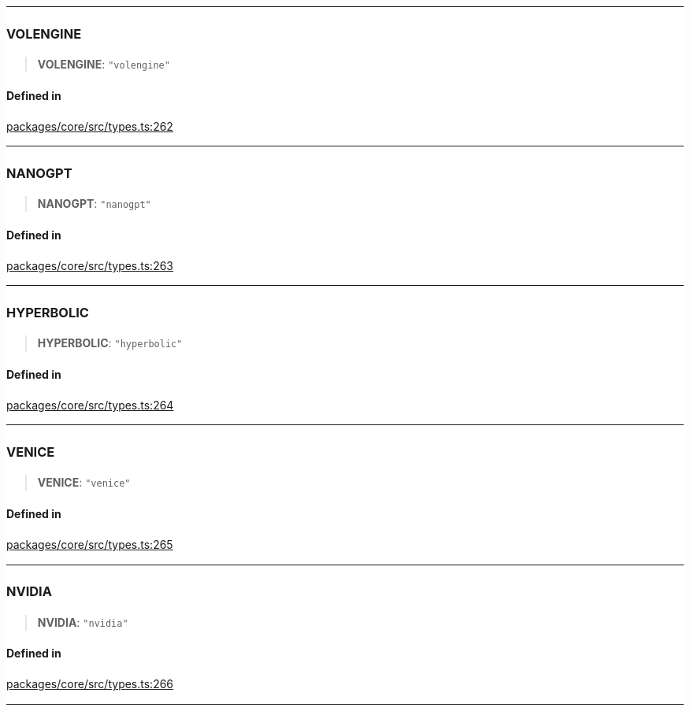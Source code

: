 ***

### VOLENGINE

> **VOLENGINE**: `"volengine"`

#### Defined in

[packages/core/src/types.ts:262](https://github.com/divine-comedian/eliza/blob/main/packages/core/src/types.ts#L262)

***

### NANOGPT

> **NANOGPT**: `"nanogpt"`

#### Defined in

[packages/core/src/types.ts:263](https://github.com/divine-comedian/eliza/blob/main/packages/core/src/types.ts#L263)

***

### HYPERBOLIC

> **HYPERBOLIC**: `"hyperbolic"`

#### Defined in

[packages/core/src/types.ts:264](https://github.com/divine-comedian/eliza/blob/main/packages/core/src/types.ts#L264)

***

### VENICE

> **VENICE**: `"venice"`

#### Defined in

[packages/core/src/types.ts:265](https://github.com/divine-comedian/eliza/blob/main/packages/core/src/types.ts#L265)

***

### NVIDIA

> **NVIDIA**: `"nvidia"`

#### Defined in

[packages/core/src/types.ts:266](https://github.com/divine-comedian/eliza/blob/main/packages/core/src/types.ts#L266)

***
